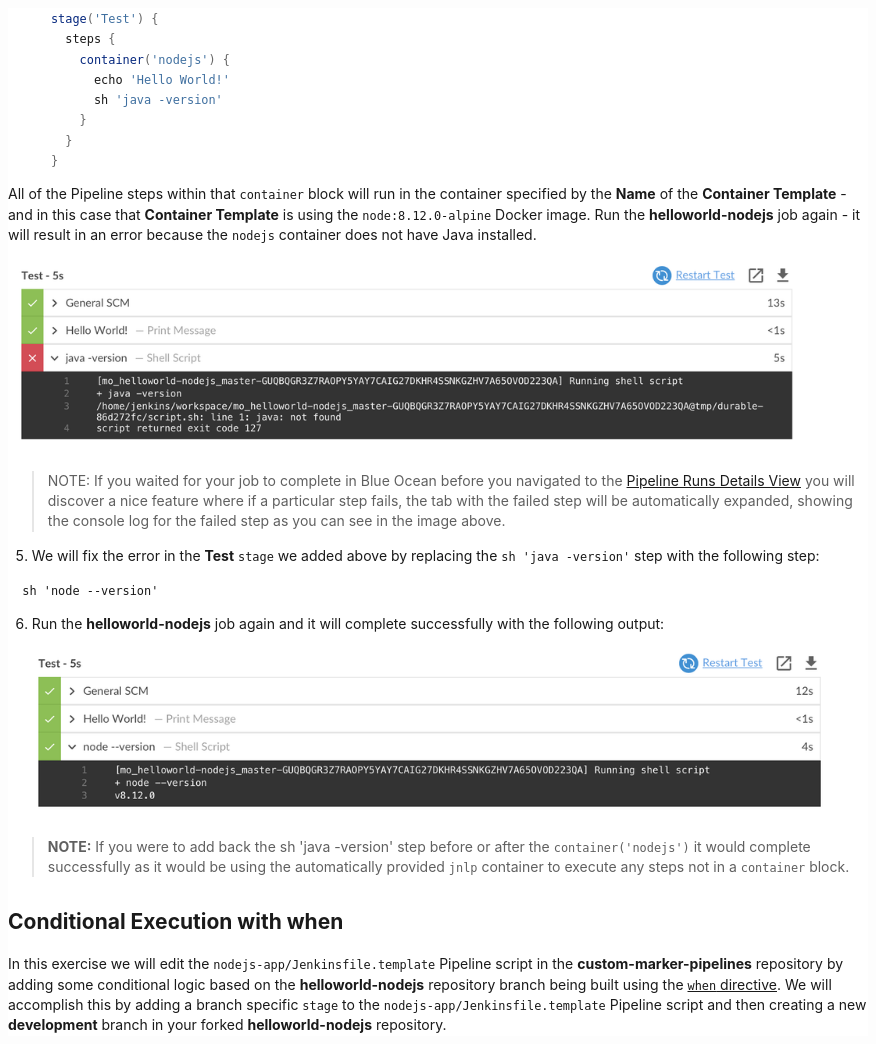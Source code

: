 ```groovy
      stage('Test') {
        steps {
          container('nodejs') {
            echo 'Hello World!'   
            sh 'java -version'
          }
        }
      }
```

  All of the Pipeline steps within that `container` block will run in the container specified by the **Name** of the **Container Template** - and in this case that **Container Template** is using the `node:8.12.0-alpine` Docker image. Run the **helloworld-nodejs** job again - it will result in an error because the `nodejs` container does not have Java installed. <p><img src="img/intro/k8s_agent_java_error.png" width=800/>

>NOTE: If you waited for your job to complete in Blue Ocean before you navigated to the [Pipeline Runs Details View](https://jenkins.io/doc/book/blueocean/pipeline-run-details/#pipeline-run-details-view) you will discover a nice feature where if a particular step fails, the tab with the failed step will be automatically expanded, showing the console log for the failed step as you can see in the image above.

5. We will fix the error in the **Test** `stage` we added above by replacing the `sh 'java -version'` step with the following step:
```
  sh 'node --version'
```
6. Run the **helloworld-nodejs** job again and it will complete successfully with the following output: <p><img src="img/intro/k8s_agent_success.png" width=800/>

>**NOTE:** If you were to add back the sh 'java -version' step before or after the `container('nodejs')` it would complete successfully as it would be using the automatically provided `jnlp` container to execute any steps not in a `container` block.

## Conditional Execution with when

In this exercise we will edit the `nodejs-app/Jenkinsfile.template` Pipeline script in the **custom-marker-pipelines** repository by adding some conditional logic based on the **helloworld-nodejs** repository branch being built using the [`when` directive](https://jenkins.io/doc/book/pipeline/syntax/#when). We will accomplish this by adding a branch specific `stage` to the `nodejs-app/Jenkinsfile.template` Pipeline script and then creating a new **development** branch in your forked **helloworld-nodejs** repository.
